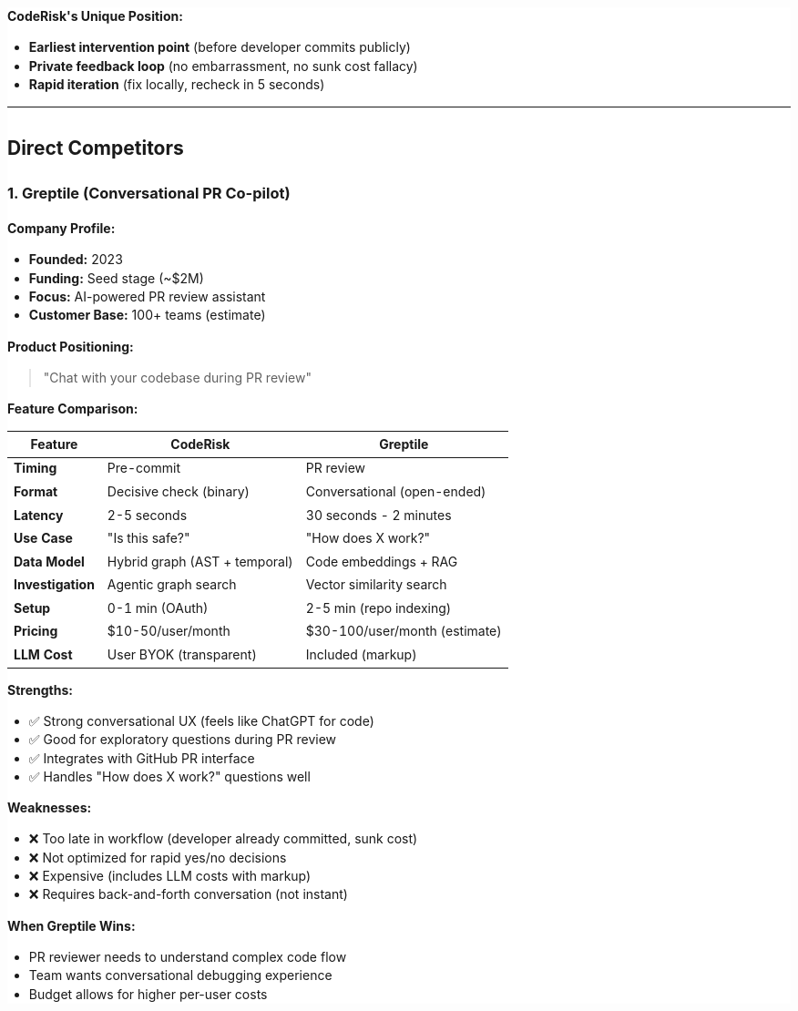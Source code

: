 **CodeRisk's Unique Position:**
- **Earliest intervention point** (before developer commits publicly)
- **Private feedback loop** (no embarrassment, no sunk cost fallacy)
- **Rapid iteration** (fix locally, recheck in 5 seconds)

---

## Direct Competitors

### 1. Greptile (Conversational PR Co-pilot)

**Company Profile:**
- **Founded:** 2023
- **Funding:** Seed stage (~$2M)
- **Focus:** AI-powered PR review assistant
- **Customer Base:** 100+ teams (estimate)

**Product Positioning:**
> "Chat with your codebase during PR review"

**Feature Comparison:**

| Feature | CodeRisk | Greptile |
|---------|----------|----------|
| **Timing** | Pre-commit | PR review |
| **Format** | Decisive check (binary) | Conversational (open-ended) |
| **Latency** | 2-5 seconds | 30 seconds - 2 minutes |
| **Use Case** | "Is this safe?" | "How does X work?" |
| **Data Model** | Hybrid graph (AST + temporal) | Code embeddings + RAG |
| **Investigation** | Agentic graph search | Vector similarity search |
| **Setup** | 0-1 min (OAuth) | 2-5 min (repo indexing) |
| **Pricing** | $10-50/user/month | $30-100/user/month (estimate) |
| **LLM Cost** | User BYOK (transparent) | Included (markup) |

**Strengths:**
- ✅ Strong conversational UX (feels like ChatGPT for code)
- ✅ Good for exploratory questions during PR review
- ✅ Integrates with GitHub PR interface
- ✅ Handles "How does X work?" questions well

**Weaknesses:**
- ❌ Too late in workflow (developer already committed, sunk cost)
- ❌ Not optimized for rapid yes/no decisions
- ❌ Expensive (includes LLM costs with markup)
- ❌ Requires back-and-forth conversation (not instant)

**When Greptile Wins:**
- PR reviewer needs to understand complex code flow
- Team wants conversational debugging experience
- Budget allows for higher per-user costs
